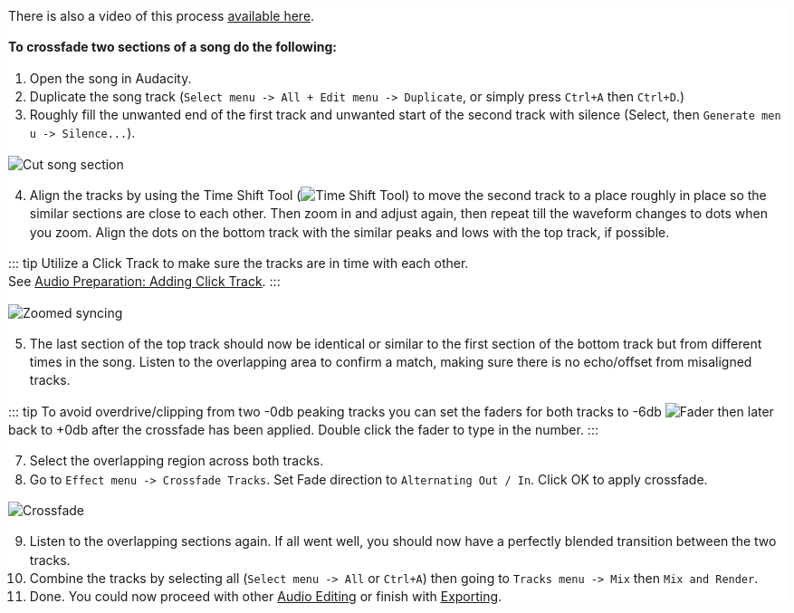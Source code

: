 There is also a video of this process [available here](https://www.youtube.com/watch?v=oSua4ITfPy8).

**To crossfade two sections of a song do the following:**

1. Open the song in Audacity.
2. Duplicate the song track (`Select menu -> All + Edit menu -> Duplicate`, or simply press `Ctrl+A` then `Ctrl+D`.)
3. Roughly fill the unwanted end of the first track and unwanted start of the second track with silence
   (Select, then `Generate menu -> Silence...`).

![Cut song section](/.assets/images/mapping/advanced-cutsongsection.png 'Cut song section')

4. Align the tracks by using the Time Shift Tool (![Time Shift Tool](/.assets/images/mapping/timeshift.png 'Timeshift tool'))
   to move the second track to a place roughly in place so the similar sections are close to each other. Then zoom in and
   adjust again, then repeat till the waveform changes to dots when you zoom. Align the dots on the bottom track with the
   similar peaks and lows with the top track, if possible.

::: tip
Utilize a Click Track to make sure the tracks are in time with each other.  
See [Audio Preparation: Adding Click Track](./basic-audio.md#add-a-click-track).
:::

![Zoomed syncing](/.assets/images/mapping/advanced-zoomsync.png 'Zoomed syncing')

5. The last section of the top track should now be identical or similar to the first section of the bottom track but from
   different times in the song. Listen to the overlapping area to confirm a match, making sure there is no echo/offset
   from misaligned tracks.

::: tip
To avoid overdrive/clipping from two -0db peaking tracks you can set the faders for both tracks to -6db
![Fader](/.assets/images/mapping/advanced-fader.png) then later back to +0db after the crossfade has been applied.
Double click the fader to type in the number.
:::

7. Select the overlapping region across both tracks.
8. Go to `Effect menu -> Crossfade Tracks`. Set Fade direction to `Alternating Out / In`. Click OK to apply crossfade.

![Crossfade](/.assets/images/mapping/advanced-crossfade.png 'Crossfade')

9. Listen to the overlapping sections again. If all went well,
   you should now have a perfectly blended transition between the two tracks.
10. Combine the tracks by selecting all (`Select menu -> All` or `Ctrl+A`)
    then going to `Tracks menu -> Mix` then `Mix and Render`.
11. Done. You could now proceed with other [Audio Editing](./basic-audio.md#optional-audio-editing) or finish with [Exporting](./basic-audio.md#exporting).
